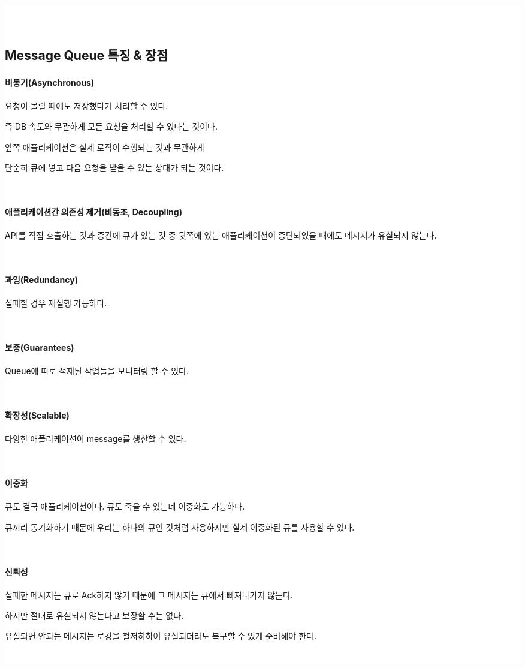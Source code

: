 <br />
<br />


## Message Queue 특징 & 장점

#### 비동기(Asynchronous)

요청이 몰릴 때에도 저장했다가 처리할 수 있다. 

즉 DB 속도와 무관하게 모든 요청을 처리할 수 있다는 것이다. 

앞쪽 애플리케이션은 실제 로직이 수행되는 것과 무관하게 

단순히 큐에 넣고 다음 요청을 받을 수 있는 상태가 되는 것이다. 

<br />


#### 애플리케이션간 의존성 제거(비동조, Decoupling)  

API를 직접 호출하는 것과 중간에 큐가 있는 것 중 뒷쪽에 있는 애플리케이션이 중단되었을 때에도 메시지가 유실되지 않는다.   

<br />

#### 과잉(Redundancy)  

실패할 경우 재실행 가능하다. 

<br />

#### 보증(Guarantees)

Queue에 따로 적재된 작업들을 모니터링 할 수 있다.

<br />

#### 확장성(Scalable)

다양한 애플리케이션이 message를 생산할 수 있다.

<br />

#### 이중화  

큐도 결국 애플리케이션이다. 큐도 죽을 수 있는데 이중화도 가능하다. 

큐끼리 동기화하기 때문에 우리는 하나의 큐인 것처럼 사용하지만 실제 이중화된 큐를 사용할 수 있다.   

<br />

#### 신뢰성 

실패한 메시지는 큐로 Ack하지 않기 때문에 그 메시지는 큐에서 빠져나가지 않는다. 

하지만 절대로 유실되지 않는다고 보장할 수는 없다. 

유실되면 안되는 메시지는 로깅을 철저히하여 유실되더라도 복구할 수 있게 준비해야 한다. 

<br />
